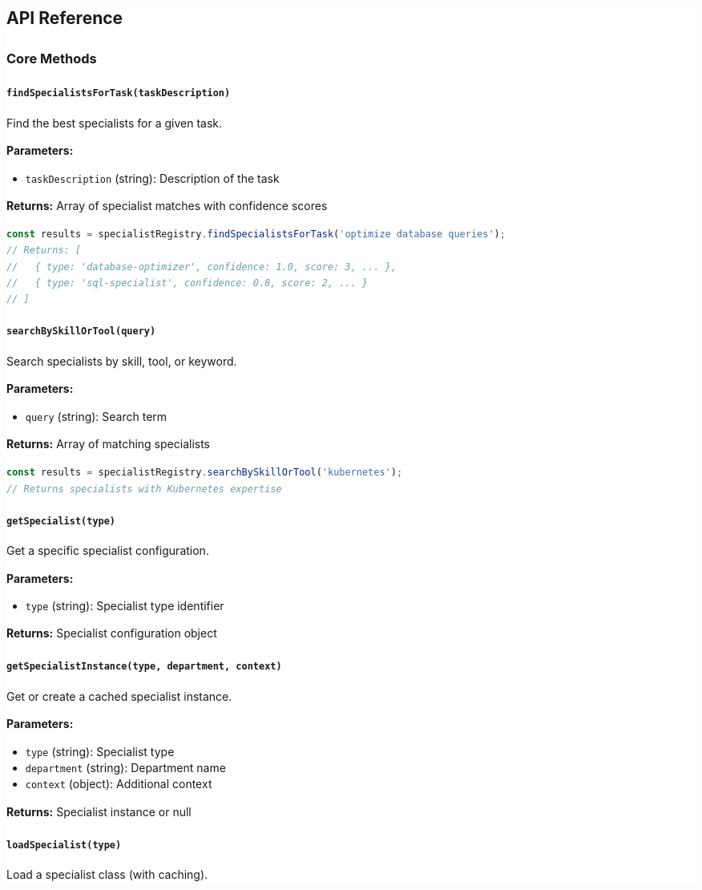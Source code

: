 ## API Reference

### Core Methods

#### `findSpecialistsForTask(taskDescription)`
Find the best specialists for a given task.

**Parameters:**
- `taskDescription` (string): Description of the task

**Returns:**
Array of specialist matches with confidence scores

```javascript
const results = specialistRegistry.findSpecialistsForTask('optimize database queries');
// Returns: [
//   { type: 'database-optimizer', confidence: 1.0, score: 3, ... },
//   { type: 'sql-specialist', confidence: 0.8, score: 2, ... }
// ]
```

#### `searchBySkillOrTool(query)`
Search specialists by skill, tool, or keyword.

**Parameters:**
- `query` (string): Search term

**Returns:**
Array of matching specialists

```javascript
const results = specialistRegistry.searchBySkillOrTool('kubernetes');
// Returns specialists with Kubernetes expertise
```

#### `getSpecialist(type)`
Get a specific specialist configuration.

**Parameters:**
- `type` (string): Specialist type identifier

**Returns:**
Specialist configuration object

#### `getSpecialistInstance(type, department, context)`
Get or create a cached specialist instance.

**Parameters:**
- `type` (string): Specialist type
- `department` (string): Department name
- `context` (object): Additional context

**Returns:**
Specialist instance or null

#### `loadSpecialist(type)`
Load a specialist class (with caching).
